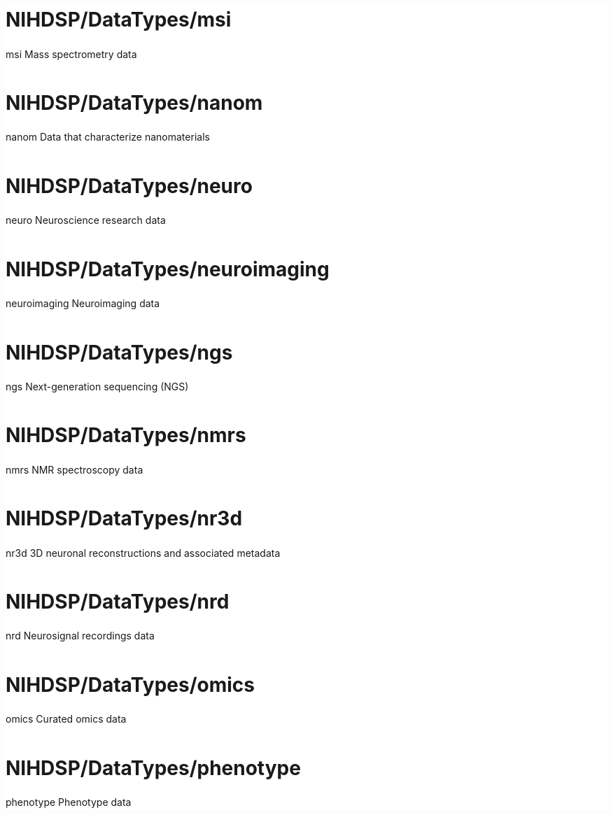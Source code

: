 # NIHDSP/DataTypes/msi
msi
Mass spectrometry data

# NIHDSP/DataTypes/nanom
nanom
Data that characterize nanomaterials

# NIHDSP/DataTypes/neuro
neuro
Neuroscience research data

# NIHDSP/DataTypes/neuroimaging
neuroimaging
Neuroimaging data

# NIHDSP/DataTypes/ngs
ngs
Next-generation sequencing (NGS)

# NIHDSP/DataTypes/nmrs
nmrs
NMR spectroscopy data

# NIHDSP/DataTypes/nr3d
nr3d
3D neuronal reconstructions and associated metadata

# NIHDSP/DataTypes/nrd
nrd
Neurosignal recordings data

# NIHDSP/DataTypes/omics
omics
Curated omics data

# NIHDSP/DataTypes/phenotype
phenotype
Phenotype data
